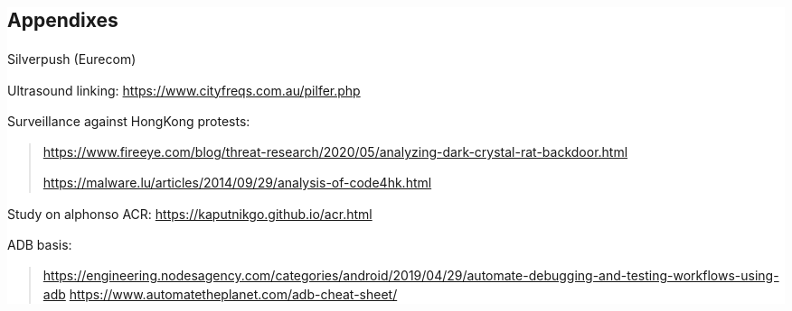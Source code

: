 







## Appendixes

Silverpush (Eurecom)

Ultrasound linking: https://www.cityfreqs.com.au/pilfer.php

Surveillance against HongKong protests:

> https://www.fireeye.com/blog/threat-research/2020/05/analyzing-dark-crystal-rat-backdoor.html
>
> https://malware.lu/articles/2014/09/29/analysis-of-code4hk.html

Study on alphonso ACR: https://kaputnikgo.github.io/acr.html

ADB basis:

>  https://engineering.nodesagency.com/categories/android/2019/04/29/automate-debugging-and-testing-workflows-using-adb
> https://www.automatetheplanet.com/adb-cheat-sheet/





